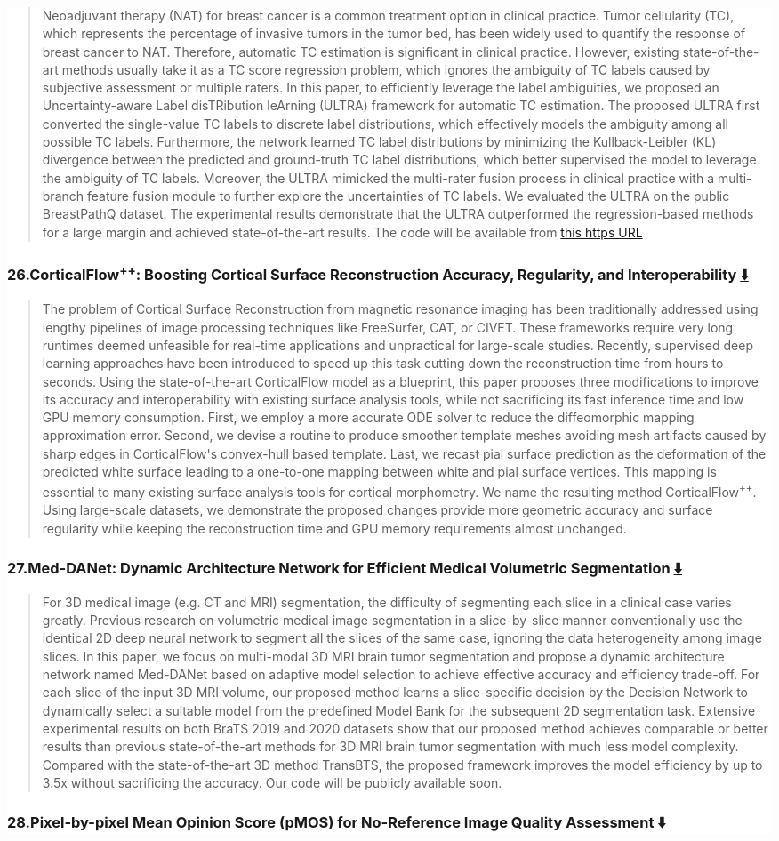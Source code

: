 >  Neoadjuvant therapy (NAT) for breast cancer is a common treatment option in clinical practice. Tumor cellularity (TC), which represents the percentage of invasive tumors in the tumor bed, has been widely used to quantify the response of breast cancer to NAT. Therefore, automatic TC estimation is significant in clinical practice. However, existing state-of-the-art methods usually take it as a TC score regression problem, which ignores the ambiguity of TC labels caused by subjective assessment or multiple raters. In this paper, to efficiently leverage the label ambiguities, we proposed an Uncertainty-aware Label disTRibution leArning (ULTRA) framework for automatic TC estimation. The proposed ULTRA first converted the single-value TC labels to discrete label distributions, which effectively models the ambiguity among all possible TC labels. Furthermore, the network learned TC label distributions by minimizing the Kullback-Leibler (KL) divergence between the predicted and ground-truth TC label distributions, which better supervised the model to leverage the ambiguity of TC labels. Moreover, the ULTRA mimicked the multi-rater fusion process in clinical practice with a multi-branch feature fusion module to further explore the uncertainties of TC labels. We evaluated the ULTRA on the public BreastPathQ dataset. The experimental results demonstrate that the ULTRA outperformed the regression-based methods for a large margin and achieved state-of-the-art results. The code will be available from <a class="link-external link-https" href="https://github.com/PerceptionComputingLab/ULTRA" rel="external noopener nofollow">this https URL</a>      
### 26.CorticalFlow$^{++}$: Boosting Cortical Surface Reconstruction Accuracy, Regularity, and Interoperability  [ :arrow_down: ](https://arxiv.org/pdf/2206.06598.pdf)
>  The problem of Cortical Surface Reconstruction from magnetic resonance imaging has been traditionally addressed using lengthy pipelines of image processing techniques like FreeSurfer, CAT, or CIVET. These frameworks require very long runtimes deemed unfeasible for real-time applications and unpractical for large-scale studies. Recently, supervised deep learning approaches have been introduced to speed up this task cutting down the reconstruction time from hours to seconds. Using the state-of-the-art CorticalFlow model as a blueprint, this paper proposes three modifications to improve its accuracy and interoperability with existing surface analysis tools, while not sacrificing its fast inference time and low GPU memory consumption. First, we employ a more accurate ODE solver to reduce the diffeomorphic mapping approximation error. Second, we devise a routine to produce smoother template meshes avoiding mesh artifacts caused by sharp edges in CorticalFlow's convex-hull based template. Last, we recast pial surface prediction as the deformation of the predicted white surface leading to a one-to-one mapping between white and pial surface vertices. This mapping is essential to many existing surface analysis tools for cortical morphometry. We name the resulting method CorticalFlow$^{++}$. Using large-scale datasets, we demonstrate the proposed changes provide more geometric accuracy and surface regularity while keeping the reconstruction time and GPU memory requirements almost unchanged.      
### 27.Med-DANet: Dynamic Architecture Network for Efficient Medical Volumetric Segmentation  [ :arrow_down: ](https://arxiv.org/pdf/2206.06575.pdf)
>  For 3D medical image (e.g. CT and MRI) segmentation, the difficulty of segmenting each slice in a clinical case varies greatly. Previous research on volumetric medical image segmentation in a slice-by-slice manner conventionally use the identical 2D deep neural network to segment all the slices of the same case, ignoring the data heterogeneity among image slices. In this paper, we focus on multi-modal 3D MRI brain tumor segmentation and propose a dynamic architecture network named Med-DANet based on adaptive model selection to achieve effective accuracy and efficiency trade-off. For each slice of the input 3D MRI volume, our proposed method learns a slice-specific decision by the Decision Network to dynamically select a suitable model from the predefined Model Bank for the subsequent 2D segmentation task. Extensive experimental results on both BraTS 2019 and 2020 datasets show that our proposed method achieves comparable or better results than previous state-of-the-art methods for 3D MRI brain tumor segmentation with much less model complexity. Compared with the state-of-the-art 3D method TransBTS, the proposed framework improves the model efficiency by up to 3.5x without sacrificing the accuracy. Our code will be publicly available soon.      
### 28.Pixel-by-pixel Mean Opinion Score (pMOS) for No-Reference Image Quality Assessment  [ :arrow_down: ](https://arxiv.org/pdf/2206.06541.pdf)